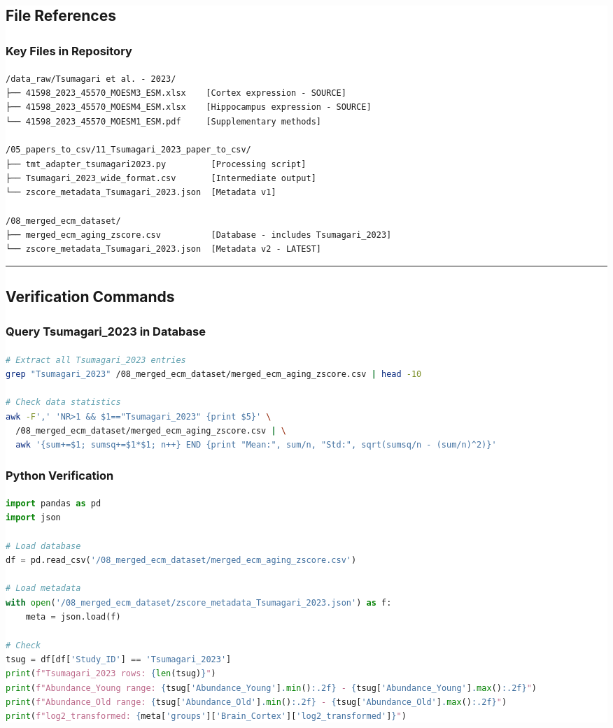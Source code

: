 
## File References

### Key Files in Repository

```
/data_raw/Tsumagari et al. - 2023/
├── 41598_2023_45570_MOESM3_ESM.xlsx    [Cortex expression - SOURCE]
├── 41598_2023_45570_MOESM4_ESM.xlsx    [Hippocampus expression - SOURCE]
└── 41598_2023_45570_MOESM1_ESM.pdf     [Supplementary methods]

/05_papers_to_csv/11_Tsumagari_2023_paper_to_csv/
├── tmt_adapter_tsumagari2023.py         [Processing script]
├── Tsumagari_2023_wide_format.csv       [Intermediate output]
└── zscore_metadata_Tsumagari_2023.json  [Metadata v1]

/08_merged_ecm_dataset/
├── merged_ecm_aging_zscore.csv          [Database - includes Tsumagari_2023]
└── zscore_metadata_Tsumagari_2023.json  [Metadata v2 - LATEST]
```

---

## Verification Commands

### Query Tsumagari_2023 in Database

```bash
# Extract all Tsumagari_2023 entries
grep "Tsumagari_2023" /08_merged_ecm_dataset/merged_ecm_aging_zscore.csv | head -10

# Check data statistics
awk -F',' 'NR>1 && $1=="Tsumagari_2023" {print $5}' \
  /08_merged_ecm_dataset/merged_ecm_aging_zscore.csv | \
  awk '{sum+=$1; sumsq+=$1*$1; n++} END {print "Mean:", sum/n, "Std:", sqrt(sumsq/n - (sum/n)^2)}'
```

### Python Verification

```python
import pandas as pd
import json

# Load database
df = pd.read_csv('/08_merged_ecm_dataset/merged_ecm_aging_zscore.csv')

# Load metadata
with open('/08_merged_ecm_dataset/zscore_metadata_Tsumagari_2023.json') as f:
    meta = json.load(f)

# Check
tsug = df[df['Study_ID'] == 'Tsumagari_2023']
print(f"Tsumagari_2023 rows: {len(tsug)}")
print(f"Abundance_Young range: {tsug['Abundance_Young'].min():.2f} - {tsug['Abundance_Young'].max():.2f}")
print(f"Abundance_Old range: {tsug['Abundance_Old'].min():.2f} - {tsug['Abundance_Old'].max():.2f}")
print(f"log2_transformed: {meta['groups']['Brain_Cortex']['log2_transformed']}")
```

